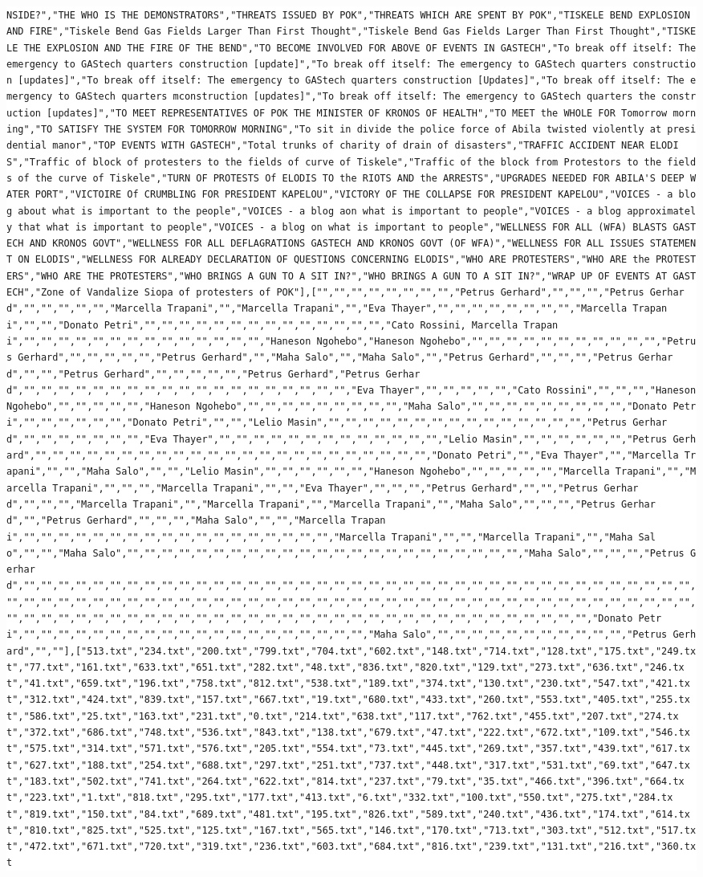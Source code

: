 ```{=html}
NSIDE?","THE WHO IS THE DEMONSTRATORS","THREATS ISSUED BY POK","THREATS WHICH ARE SPENT BY POK","TISKELE BEND EXPLOSION AND FIRE","Tiskele Bend Gas Fields Larger Than First Thought","Tiskele Bend Gas Fields Larger Than First Thought","TISKELE THE EXPLOSION AND THE FIRE OF THE BEND","TO BECOME INVOLVED FOR ABOVE OF EVENTS IN GASTECH","To break off itself: The emergency to GAStech quarters construction [update]","To break off itself: The emergency to GAStech quarters construction [updates]","To break off itself: The emergency to GAStech quarters construction [Updates]","To break off itself: The emergency to GAStech quarters mconstruction [updates]","To break off itself: The emergency to GAStech quarters the construction [updates]","TO MEET REPRESENTATIVES OF POK THE MINISTER OF KRONOS OF HEALTH","TO MEET the WHOLE FOR Tomorrow morning","TO SATISFY THE SYSTEM FOR TOMORROW MORNING","To sit in divide the police force of Abila twisted violently at presidential manor","TOP EVENTS WITH GASTECH","Total trunks of charity of drain of disasters","TRAFFIC ACCIDENT NEAR ELODIS","Traffic of block of protesters to the fields of curve of Tiskele","Traffic of the block from Protestors to the fields of the curve of Tiskele","TURN OF PROTESTS Of ELODIS TO the RIOTS AND the ARRESTS","UPGRADES NEEDED FOR ABILA'S DEEP WATER PORT","VICTOIRE Of CRUMBLING FOR PRESIDENT KAPELOU","VICTORY OF THE COLLAPSE FOR PRESIDENT KAPELOU","VOICES - a blog about what is important to the people","VOICES - a blog aon what is important to people","VOICES - a blog approximately that what is important to people","VOICES - a blog on what is important to people","WELLNESS FOR ALL (WFA) BLASTS GASTECH AND KRONOS GOVT","WELLNESS FOR ALL DEFLAGRATIONS GASTECH AND KRONOS GOVT (OF WFA)","WELLNESS FOR ALL ISSUES STATEMENT ON ELODIS","WELLNESS FOR ALREADY DECLARATION OF QUESTIONS CONCERNING ELODIS","WHO ARE PROTESTERS","WHO ARE the PROTESTERS","WHO ARE THE PROTESTERS","WHO BRINGS A GUN TO A SIT IN?","WHO BRINGS A GUN TO A SIT IN?","WRAP UP OF EVENTS AT GASTECH","Zone of Vandalize Siopa of protesters of POK"],["","","","","","","","","Petrus Gerhard","","","","Petrus Gerhard","","","","","","Marcella Trapani","","Marcella Trapani","","Eva Thayer","","","","","","","","","Marcella Trapani","","","Donato Petri","","","","","","","","","","","","","","","Cato Rossini, Marcella Trapani","","","","","","","","","","","","","","","Haneson Ngohebo","Haneson Ngohebo","","","","","","","","","","","","Petrus Gerhard","","","","","","Petrus Gerhard","","Maha Salo","","Maha Salo","","Petrus Gerhard","","","","Petrus Gerhard","","","Petrus Gerhard","","","","","","Petrus Gerhard","Petrus Gerhard","","","","","","","","","","","","","","","","","","","","Eva Thayer","","","","","","Cato Rossini","","","","Haneson Ngohebo","","","","","","Haneson Ngohebo","","","","","","","","","","Maha Salo","","","","","","","","","","Donato Petri","","","","","","","Donato Petri","","","Lelio Masin","","","","","","","","","","","","","","","","Petrus Gerhard","","","","","","","","Eva Thayer","","","","","","","","","","","","","","Lelio Masin","","","","","","","Petrus Gerhard","","","","","","","","","","","","","","","","","","","","","","","","Donato Petri","","Eva Thayer","","Marcella Trapani","","","Maha Salo","","","Lelio Masin","","","","","","","Haneson Ngohebo","","","","","","Marcella Trapani","","Marcella Trapani","","","","Marcella Trapani","","","Eva Thayer","","","","Petrus Gerhard","","","Petrus Gerhard","","","","Marcella Trapani","","Marcella Trapani","","Marcella Trapani","","Maha Salo","","","","Petrus Gerhard","","Petrus Gerhard","","","","Maha Salo","","","Marcella Trapani","","","","","","","","","","","","","","","","","","","Marcella Trapani","","","Marcella Trapani","","Maha Salo","","","Maha Salo","","","","","","","","","","","","","","","","","","","","","","","","Maha Salo","","","","Petrus Gerhard","","","","","","","","","","","","","","","","","","","","","","","","","","","","","","","","","","","","","","","","","","","","","","","","","","","","","","","","","","","","","","","","","","","","","","","","","","","","","","","","","","","","","","","","","","","","","","","","","","","","","","","","","","","","","","","","","","Donato Petri","","","","","","","","","","","","","","","","","","","","","Maha Salo","","","","","","","","","","","","Petrus Gerhard","",""],["513.txt","234.txt","200.txt","799.txt","704.txt","602.txt","148.txt","714.txt","128.txt","175.txt","249.txt","77.txt","161.txt","633.txt","651.txt","282.txt","48.txt","836.txt","820.txt","129.txt","273.txt","636.txt","246.txt","41.txt","659.txt","196.txt","758.txt","812.txt","538.txt","189.txt","374.txt","130.txt","230.txt","547.txt","421.txt","312.txt","424.txt","839.txt","157.txt","667.txt","19.txt","680.txt","433.txt","260.txt","553.txt","405.txt","255.txt","586.txt","25.txt","163.txt","231.txt","0.txt","214.txt","638.txt","117.txt","762.txt","455.txt","207.txt","274.txt","372.txt","686.txt","748.txt","536.txt","843.txt","138.txt","679.txt","47.txt","222.txt","672.txt","109.txt","546.txt","575.txt","314.txt","571.txt","576.txt","205.txt","554.txt","73.txt","445.txt","269.txt","357.txt","439.txt","617.txt","627.txt","188.txt","254.txt","688.txt","297.txt","251.txt","737.txt","448.txt","317.txt","531.txt","69.txt","647.txt","183.txt","502.txt","741.txt","264.txt","622.txt","814.txt","237.txt","79.txt","35.txt","466.txt","396.txt","664.txt","223.txt","1.txt","818.txt","295.txt","177.txt","413.txt","6.txt","332.txt","100.txt","550.txt","275.txt","284.txt","819.txt","150.txt","84.txt","689.txt","481.txt","195.txt","826.txt","589.txt","240.txt","436.txt","174.txt","614.txt","810.txt","825.txt","525.txt","125.txt","167.txt","565.txt","146.txt","170.txt","713.txt","303.txt","512.txt","517.txt","472.txt","671.txt","720.txt","319.txt","236.txt","603.txt","684.txt","816.txt","239.txt","131.txt","216.txt","360.txt
```